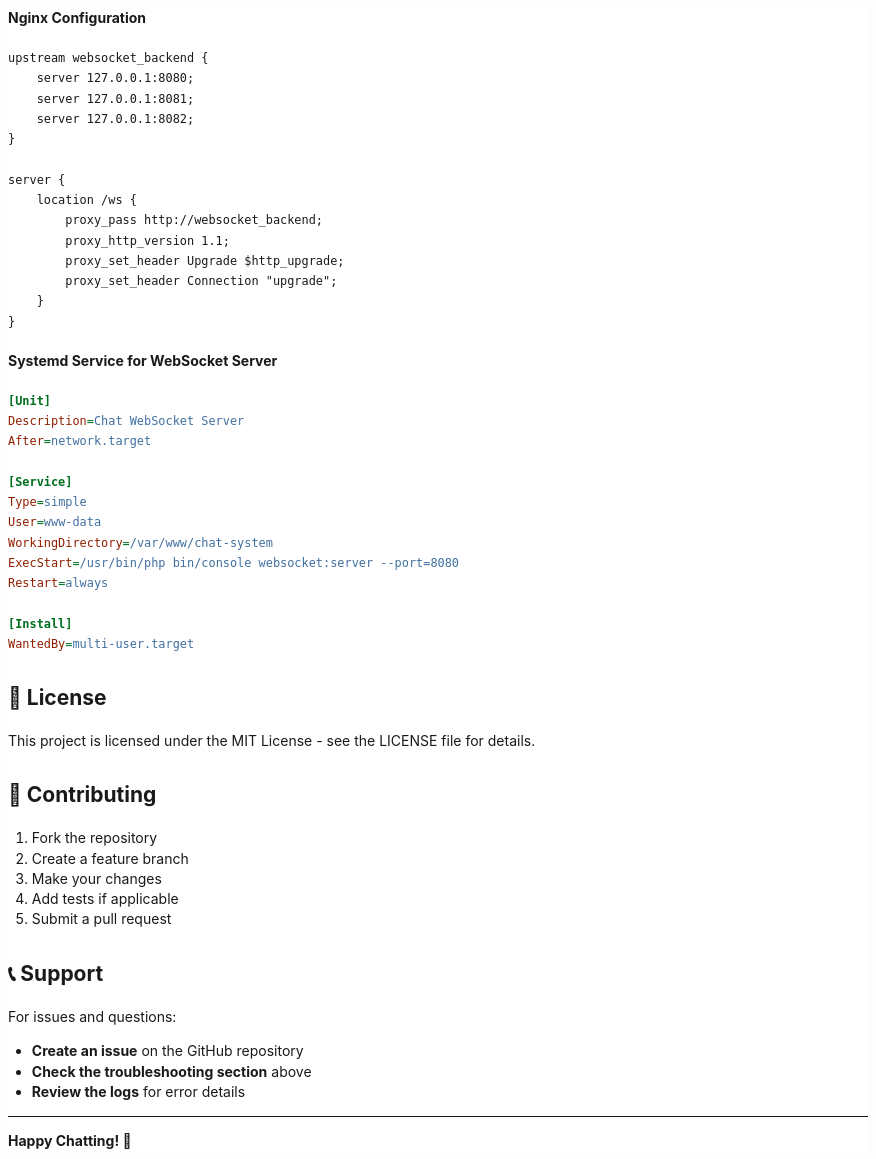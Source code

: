 #### Nginx Configuration
```nginx
upstream websocket_backend {
    server 127.0.0.1:8080;
    server 127.0.0.1:8081;
    server 127.0.0.1:8082;
}

server {
    location /ws {
        proxy_pass http://websocket_backend;
        proxy_http_version 1.1;
        proxy_set_header Upgrade $http_upgrade;
        proxy_set_header Connection "upgrade";
    }
}
```

#### Systemd Service for WebSocket Server
```ini
[Unit]
Description=Chat WebSocket Server
After=network.target

[Service]
Type=simple
User=www-data
WorkingDirectory=/var/www/chat-system
ExecStart=/usr/bin/php bin/console websocket:server --port=8080
Restart=always

[Install]
WantedBy=multi-user.target
```

## 📄 License

This project is licensed under the MIT License - see the LICENSE file for details.

## 🤝 Contributing

1. Fork the repository
2. Create a feature branch
3. Make your changes
4. Add tests if applicable
5. Submit a pull request

## 📞 Support

For issues and questions:
- **Create an issue** on the GitHub repository
- **Check the troubleshooting section** above
- **Review the logs** for error details

---

**Happy Chatting! 💬**